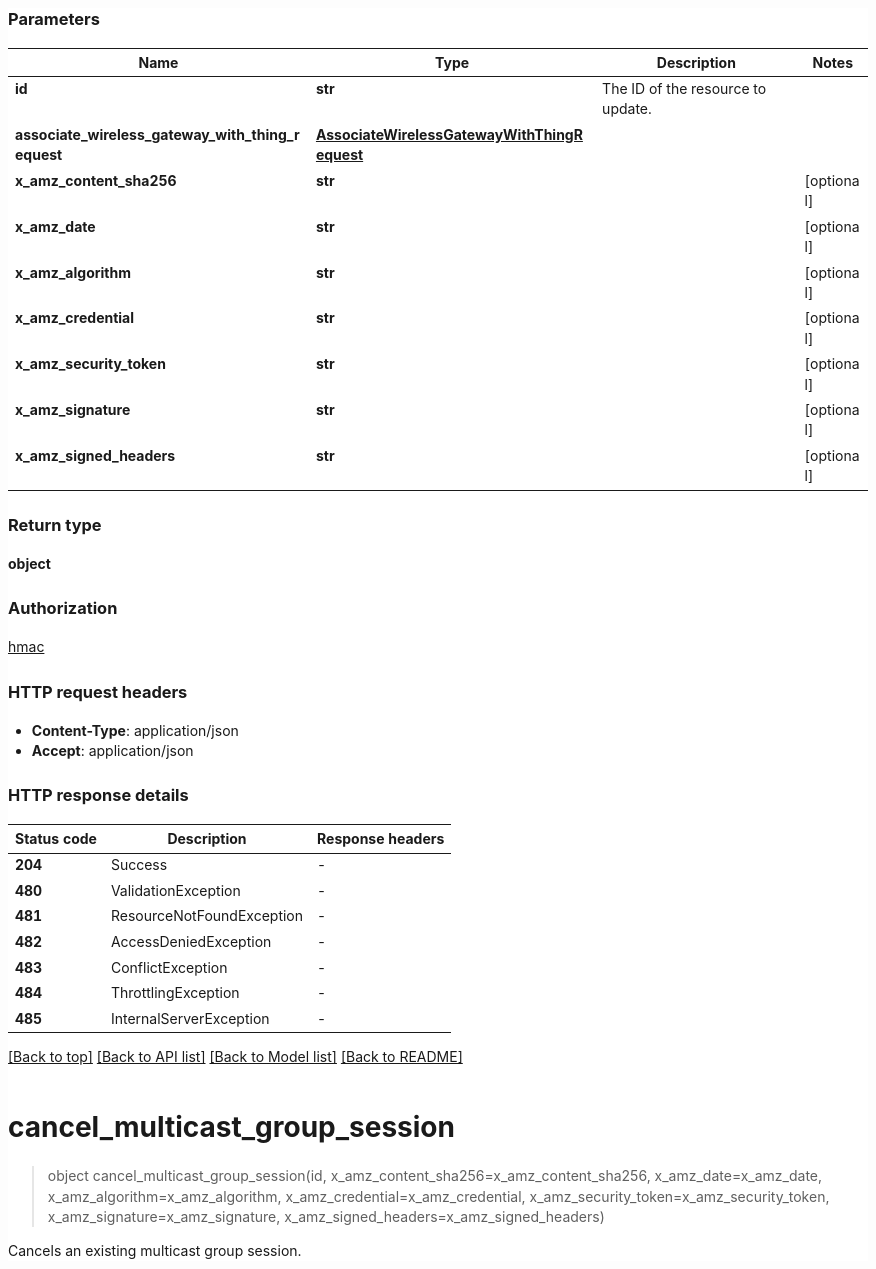 

### Parameters


Name | Type | Description  | Notes
------------- | ------------- | ------------- | -------------
 **id** | **str**| The ID of the resource to update. | 
 **associate_wireless_gateway_with_thing_request** | [**AssociateWirelessGatewayWithThingRequest**](AssociateWirelessGatewayWithThingRequest.md)|  | 
 **x_amz_content_sha256** | **str**|  | [optional] 
 **x_amz_date** | **str**|  | [optional] 
 **x_amz_algorithm** | **str**|  | [optional] 
 **x_amz_credential** | **str**|  | [optional] 
 **x_amz_security_token** | **str**|  | [optional] 
 **x_amz_signature** | **str**|  | [optional] 
 **x_amz_signed_headers** | **str**|  | [optional] 

### Return type

**object**

### Authorization

[hmac](../README.md#hmac)

### HTTP request headers

 - **Content-Type**: application/json
 - **Accept**: application/json

### HTTP response details

| Status code | Description | Response headers |
|-------------|-------------|------------------|
**204** | Success |  -  |
**480** | ValidationException |  -  |
**481** | ResourceNotFoundException |  -  |
**482** | AccessDeniedException |  -  |
**483** | ConflictException |  -  |
**484** | ThrottlingException |  -  |
**485** | InternalServerException |  -  |

[[Back to top]](#) [[Back to API list]](../README.md#documentation-for-api-endpoints) [[Back to Model list]](../README.md#documentation-for-models) [[Back to README]](../README.md)

# **cancel_multicast_group_session**
> object cancel_multicast_group_session(id, x_amz_content_sha256=x_amz_content_sha256, x_amz_date=x_amz_date, x_amz_algorithm=x_amz_algorithm, x_amz_credential=x_amz_credential, x_amz_security_token=x_amz_security_token, x_amz_signature=x_amz_signature, x_amz_signed_headers=x_amz_signed_headers)



Cancels an existing multicast group session.
